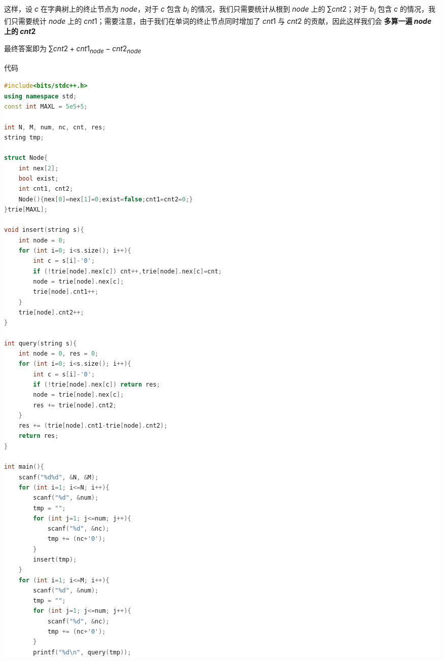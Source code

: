 这样，设 $c$ 在字典树上的终止节点为 $node$，对于 $c$ 包含 $b_i$ 的情况，我们只需要统计从根到 $node$ 上的 $\sum cnt2$；对于 $b_i$ 包含 $c$ 的情况，我们只需要统计 $node$ 上的 $cnt1$；需要注意，由于我们在单词的终止节点同时增加了 $cnt1$ 与 $cnt2$ 的贡献，因此这样我们会 **多算一遍 $node$ 上的 $cnt2$**

最终答案即为 $\sum cnt2+cnt1_{node}-cnt2_{node}$

代码


```cpp
#include<bits/stdc++.h>
using namespace std;
const int MAXL = 5e5+5;

int N, M, num, nc, cnt, res;
string tmp;

struct Node{
	int nex[2];
	bool exist;
	int cnt1, cnt2;
	Node(){nex[0]=nex[1]=0;exist=false;cnt1=cnt2=0;}
}trie[MAXL];

void insert(string s){
	int node = 0;
	for (int i=0; i<s.size(); i++){
		int c = s[i]-'0';
		if (!trie[node].nex[c]) cnt++,trie[node].nex[c]=cnt;
		node = trie[node].nex[c];
		trie[node].cnt1++;
	}
	trie[node].cnt2++;
}

int query(string s){
	int node = 0, res = 0;
	for (int i=0; i<s.size(); i++){
		int c = s[i]-'0';
		if (!trie[node].nex[c]) return res;
		node = trie[node].nex[c];
		res += trie[node].cnt2;
	}
	res += (trie[node].cnt1-trie[node].cnt2);
	return res;
}

int main(){
	scanf("%d%d", &N, &M);
	for (int i=1; i<=N; i++){
		scanf("%d", &num);
		tmp = "";
		for (int j=1; j<=num; j++){
			scanf("%d", &nc);
			tmp += (nc+'0');
		}
		insert(tmp);
	}
	for (int i=1; i<=M; i++){
		scanf("%d", &num);
		tmp = "";
		for (int j=1; j<=num; j++){
			scanf("%d", &nc);
			tmp += (nc+'0');
		}
		printf("%d\n", query(tmp));
```